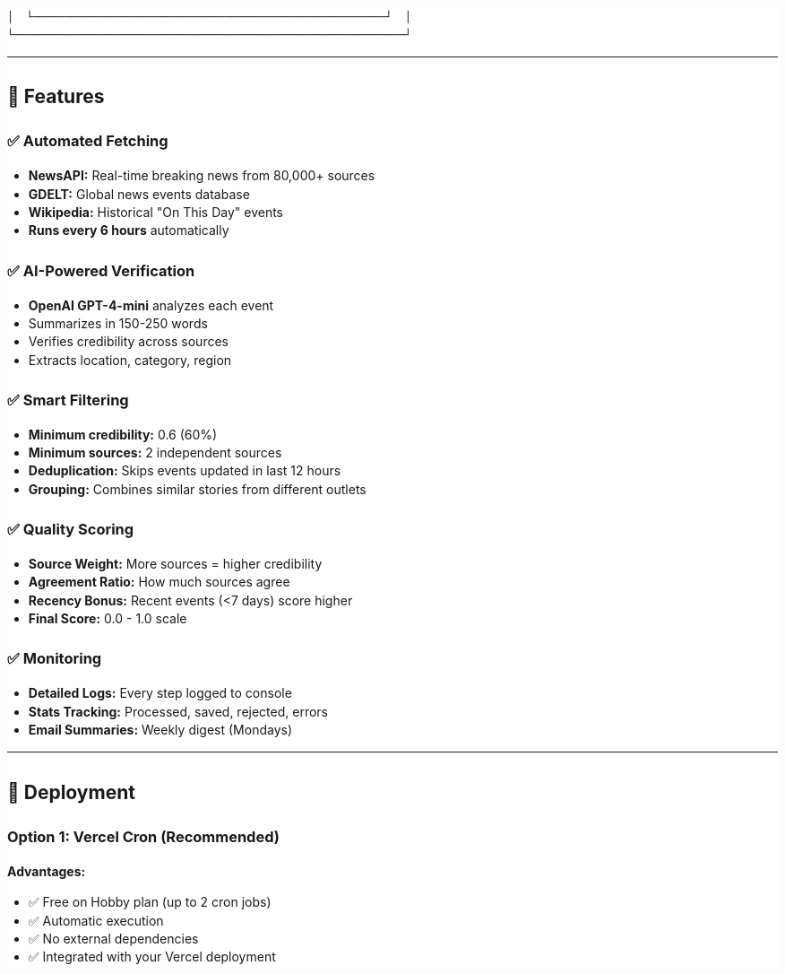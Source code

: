 ```
│  └───────────────────────────────────────────────────────┘  │
└─────────────────────────────────────────────────────────────┘
```

---

## 🎯 Features

### ✅ Automated Fetching
- **NewsAPI:** Real-time breaking news from 80,000+ sources
- **GDELT:** Global news events database
- **Wikipedia:** Historical "On This Day" events
- **Runs every 6 hours** automatically

### ✅ AI-Powered Verification
- **OpenAI GPT-4-mini** analyzes each event
- Summarizes in 150-250 words
- Verifies credibility across sources
- Extracts location, category, region

### ✅ Smart Filtering
- **Minimum credibility:** 0.6 (60%)
- **Minimum sources:** 2 independent sources
- **Deduplication:** Skips events updated in last 12 hours
- **Grouping:** Combines similar stories from different outlets

### ✅ Quality Scoring
- **Source Weight:** More sources = higher credibility
- **Agreement Ratio:** How much sources agree
- **Recency Bonus:** Recent events (<7 days) score higher
- **Final Score:** 0.0 - 1.0 scale

### ✅ Monitoring
- **Detailed Logs:** Every step logged to console
- **Stats Tracking:** Processed, saved, rejected, errors
- **Email Summaries:** Weekly digest (Mondays)

---

## 🚀 Deployment

### Option 1: Vercel Cron (Recommended)

**Advantages:**
- ✅ Free on Hobby plan (up to 2 cron jobs)
- ✅ Automatic execution
- ✅ No external dependencies
- ✅ Integrated with your Vercel deployment
